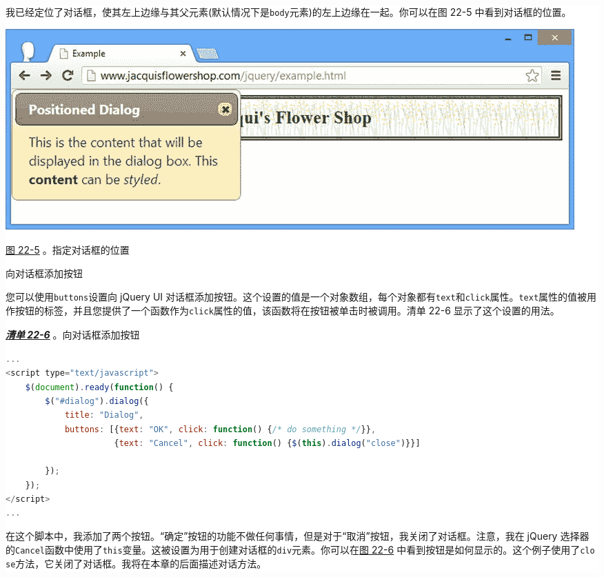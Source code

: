 我已经定位了对话框，使其左上边缘与其父元素(默认情况下是`body`元素)的左上边缘在一起。你可以在图 22-5 中看到对话框的位置。

![9781430263883_Fig22-05.jpg](img/9781430263883_Fig22-05.jpg)

[图 22-5](#_Fig5) 。指定对话框的位置

向对话框添加按钮

您可以使用`buttons`设置向 jQuery UI 对话框添加按钮。这个设置的值是一个对象数组，每个对象都有`text`和`click`属性。`text`属性的值被用作按钮的标签，并且您提供了一个函数作为`click`属性的值，该函数将在按钮被单击时被调用。清单 22-6 显示了这个设置的用法。

***[清单 22-6](#_list6)*** 。向对话框添加按钮

```js
...
<script type="text/javascript">
    $(document).ready(function() {
        $("#dialog").dialog({
            title: "Dialog",
            buttons: [{text: "OK", click: function() {/* do something */}},
                      {text: "Cancel", click: function() {$(this).dialog("close")}}]

        });
    });
</script>
...
```

在这个脚本中，我添加了两个按钮。“确定”按钮的功能不做任何事情，但是对于“取消”按钮，我关闭了对话框。注意，我在 jQuery 选择器的`Cancel`函数中使用了`this`变量。这被设置为用于创建对话框的`div`元素。你可以在[图 22-6](#Fig6) 中看到按钮是如何显示的。这个例子使用了`close`方法，它关闭了对话框。我将在本章的后面描述对话方法。
